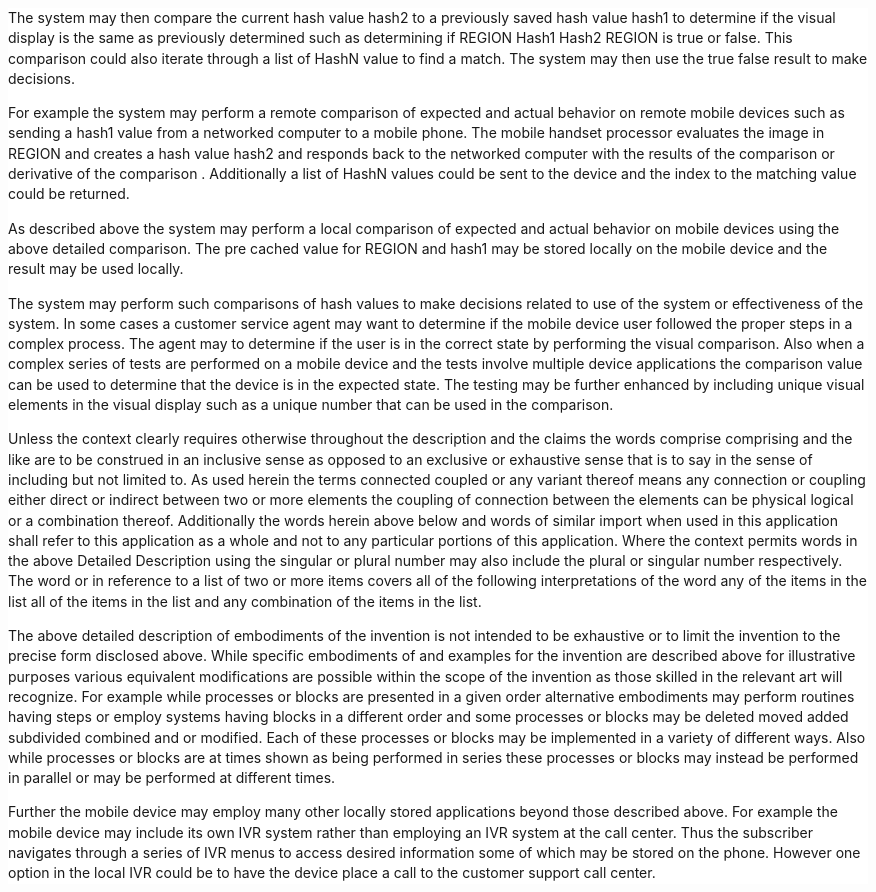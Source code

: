 The system may then compare the current hash value hash2 to a previously saved hash value hash1 to determine if the visual display is the same as previously determined such as determining if REGION Hash1 Hash2 REGION is true or false. This comparison could also iterate through a list of HashN value to find a match. The system may then use the true false result to make decisions.

For example the system may perform a remote comparison of expected and actual behavior on remote mobile devices such as sending a hash1 value from a networked computer to a mobile phone. The mobile handset processor evaluates the image in REGION and creates a hash value hash2 and responds back to the networked computer with the results of the comparison or derivative of the comparison . Additionally a list of HashN values could be sent to the device and the index to the matching value could be returned.

As described above the system may perform a local comparison of expected and actual behavior on mobile devices using the above detailed comparison. The pre cached value for REGION and hash1 may be stored locally on the mobile device and the result may be used locally.

The system may perform such comparisons of hash values to make decisions related to use of the system or effectiveness of the system. In some cases a customer service agent may want to determine if the mobile device user followed the proper steps in a complex process. The agent may to determine if the user is in the correct state by performing the visual comparison. Also when a complex series of tests are performed on a mobile device and the tests involve multiple device applications the comparison value can be used to determine that the device is in the expected state. The testing may be further enhanced by including unique visual elements in the visual display such as a unique number that can be used in the comparison.

Unless the context clearly requires otherwise throughout the description and the claims the words comprise comprising and the like are to be construed in an inclusive sense as opposed to an exclusive or exhaustive sense that is to say in the sense of including but not limited to. As used herein the terms connected coupled or any variant thereof means any connection or coupling either direct or indirect between two or more elements the coupling of connection between the elements can be physical logical or a combination thereof. Additionally the words herein above below and words of similar import when used in this application shall refer to this application as a whole and not to any particular portions of this application. Where the context permits words in the above Detailed Description using the singular or plural number may also include the plural or singular number respectively. The word or in reference to a list of two or more items covers all of the following interpretations of the word any of the items in the list all of the items in the list and any combination of the items in the list.

The above detailed description of embodiments of the invention is not intended to be exhaustive or to limit the invention to the precise form disclosed above. While specific embodiments of and examples for the invention are described above for illustrative purposes various equivalent modifications are possible within the scope of the invention as those skilled in the relevant art will recognize. For example while processes or blocks are presented in a given order alternative embodiments may perform routines having steps or employ systems having blocks in a different order and some processes or blocks may be deleted moved added subdivided combined and or modified. Each of these processes or blocks may be implemented in a variety of different ways. Also while processes or blocks are at times shown as being performed in series these processes or blocks may instead be performed in parallel or may be performed at different times.

Further the mobile device may employ many other locally stored applications beyond those described above. For example the mobile device may include its own IVR system rather than employing an IVR system at the call center. Thus the subscriber navigates through a series of IVR menus to access desired information some of which may be stored on the phone. However one option in the local IVR could be to have the device place a call to the customer support call center.
